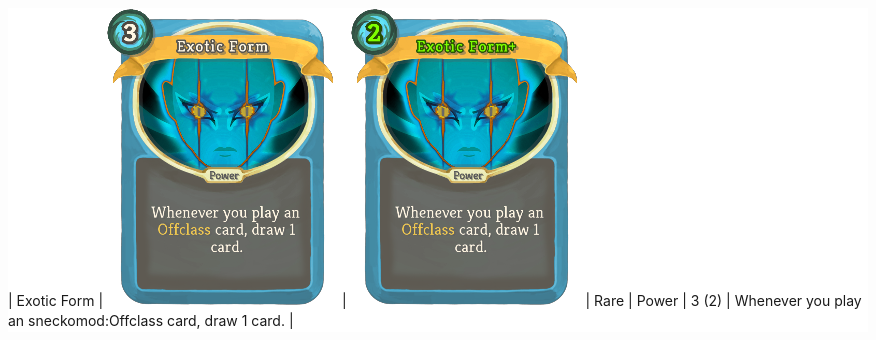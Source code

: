 | Exotic Form | ![](../../downfall/small-card-images/Snecko_cya-ExoticForm.png) | ![](../../downfall/small-card-images/Snecko_cya-ExoticFormPlus.png) | Rare | Power | 3 (2) | Whenever you play an sneckomod:Offclass card, draw 1 card. |